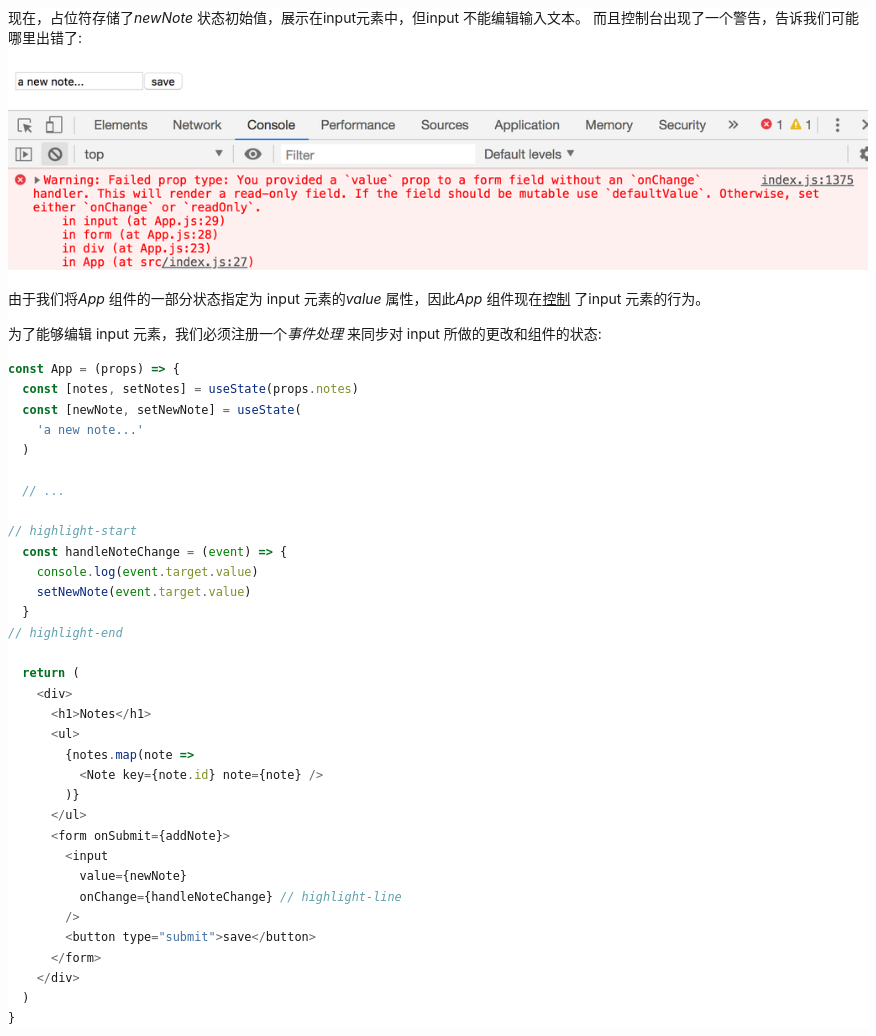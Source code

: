 
现在，占位符存储了<em>newNote</em> 状态初始值，展示在input元素中，但input 不能编辑输入文本。 而且控制台出现了一个警告，告诉我们可能哪里出错了:

![](../../images/2/7e.png)


由于我们将<i>App</i> 组件的一部分状态指定为 input 元素的<i>value</i> 属性，因此<i>App</i> 组件现在[控制](https://reactjs.org/docs/forms.html#controlled-components) 了input 元素的行为。


为了能够编辑 input 元素，我们必须注册一个<i>事件处理</i> 来同步对 input 所做的更改和组件的状态:

```js
const App = (props) => {
  const [notes, setNotes] = useState(props.notes)
  const [newNote, setNewNote] = useState(
    'a new note...'
  ) 

  // ...

// highlight-start
  const handleNoteChange = (event) => {
    console.log(event.target.value)
    setNewNote(event.target.value)
  }
// highlight-end

  return (
    <div>
      <h1>Notes</h1>
      <ul>
        {notes.map(note => 
          <Note key={note.id} note={note} />
        )}
      </ul>
      <form onSubmit={addNote}>
        <input
          value={newNote}
          onChange={handleNoteChange} // highlight-line
        />
        <button type="submit">save</button>
      </form>   
    </div>
  )
}
```
